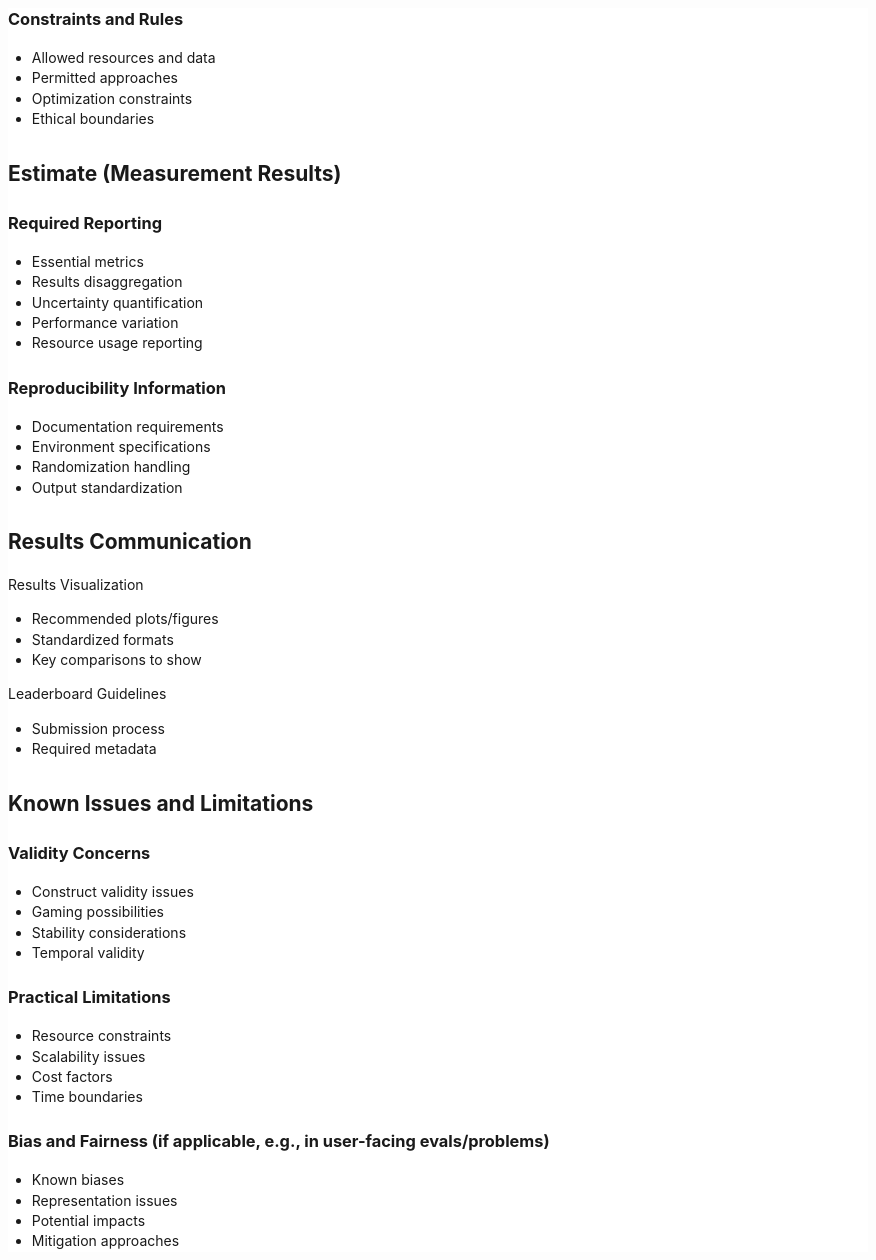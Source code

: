 ### Constraints and Rules
- Allowed resources and data
- Permitted approaches
- Optimization constraints
- Ethical boundaries

## Estimate (Measurement Results)

### Required Reporting
- Essential metrics
- Results disaggregation
- Uncertainty quantification
- Performance variation
- Resource usage reporting

### Reproducibility Information
- Documentation requirements
- Environment specifications
- Randomization handling
- Output standardization

## Results Communication 

Results Visualization
- Recommended plots/figures
- Standardized formats
- Key comparisons to show

Leaderboard Guidelines
- Submission process
- Required metadata

## Known Issues and Limitations

### Validity Concerns
- Construct validity issues
- Gaming possibilities
- Stability considerations
- Temporal validity

### Practical Limitations
- Resource constraints
- Scalability issues
- Cost factors
- Time boundaries

### Bias and Fairness (if applicable, e.g., in user-facing evals/problems) 
- Known biases
- Representation issues
- Potential impacts
- Mitigation approaches
